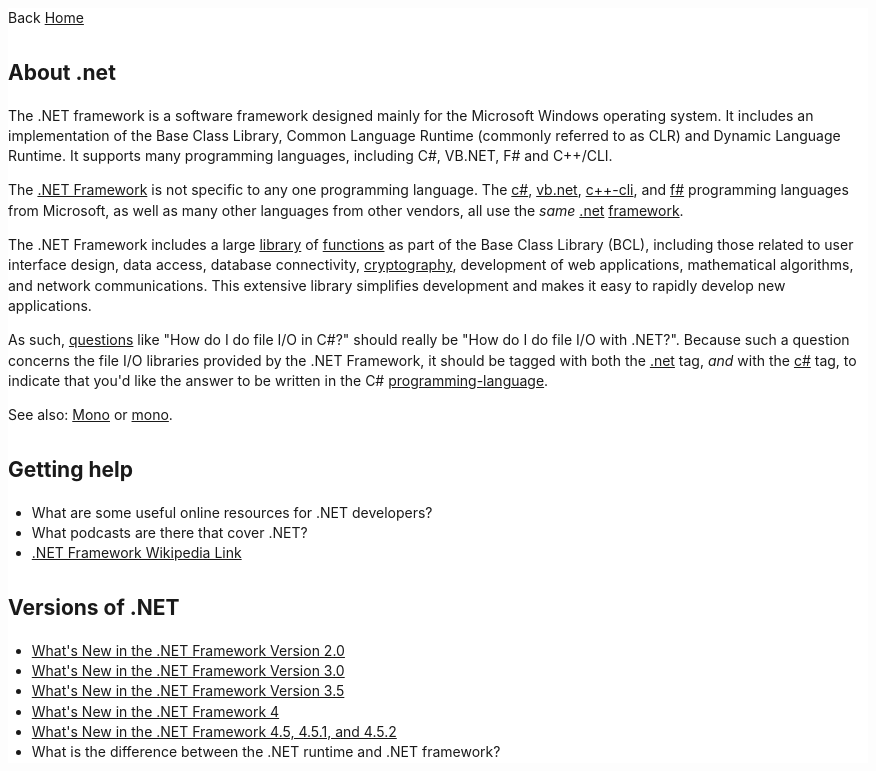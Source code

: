 Back [Home](\wiki)

## About .net

The .NET framework is a software framework designed mainly for the Microsoft Windows operating system. It includes an implementation of the Base Class Library, Common Language Runtime (commonly referred to as CLR) and Dynamic Language Runtime. It supports many programming languages, including C#, VB.NET, F# and C++/CLI.

The [.NET Framework](http://www.microsoft.com/net/) is not specific to any one programming language. The [c#](http://stackoverflow.com/questions/tagged/c%23 "show questions tagged 'c#'"), [vb.net](http://stackoverflow.com/questions/tagged/vb.net "show questions tagged 'vb.net'"), [c++-cli](http://stackoverflow.com/questions/tagged/c%2b%2b-cli "show questions tagged 'c++-cli'"), and [f#](http://stackoverflow.com/questions/tagged/f%23 "show questions tagged 'f#'") programming languages from Microsoft, as well as many other languages from other vendors, all use the _same_ [.net](http://stackoverflow.com/questions/tagged/.net "show questions tagged '.net'") [framework](http://stackoverflow.com/questions/tagged/framework "show questions tagged 'framework'").

The .NET Framework includes a large [library](http://stackoverflow.com/questions/tagged/library "show questions tagged 'library'") of [functions](http://stackoverflow.com/questions/tagged/functions "show questions tagged 'functions'") as part of the Base Class Library (BCL), including those related to user interface design, data access, database connectivity, [cryptography](http://stackoverflow.com/questions/tagged/cryptography "show questions tagged 'cryptography'"), development of web applications, mathematical algorithms, and network communications. This extensive library simplifies development and makes it easy to rapidly develop new applications.

As such, [questions](http://stackoverflow.com/questions/tagged/questions "show questions tagged 'questions'") like "How do I do file I/O in C#?" should really be "How do I do file I/O with .NET?". Because such a question concerns the file I/O libraries provided by the .NET Framework, it should be tagged with both the [.net](http://stackoverflow.com/questions/tagged/.net "show questions tagged '.net'") tag, _and_ with the [c#](http://stackoverflow.com/questions/tagged/c%23 "show questions tagged 'c#'") tag, to indicate that you'd like the answer to be written in the C# [programming-language](http://stackoverflow.com/questions/tagged/programming-language "show questions tagged 'programming-language'").

See also: [Mono](http://stackoverflow.com/tags/mono/info) or [mono](http://stackoverflow.com/questions/tagged/mono "show questions tagged 'mono'").

## Getting help

*   What are some useful online resources for .NET developers?
*   What podcasts are there that cover .NET?
*   [.NET Framework Wikipedia Link](http://en.wikipedia.org/wiki/.NET_Framework)

## Versions of .NET

*   [What's New in the .NET Framework Version 2.0](http://msdn.microsoft.com/en-us/library/t357fb32%28v=vs.90%29.aspx)
*   [What's New in the .NET Framework Version 3.0](http://msdn.microsoft.com/en-us/library/bb822048%28v=vs.90%29.aspx)
*   [What's New in the .NET Framework Version 3.5](http://msdn.microsoft.com/en-us/library/bb332048%28v=vs.90%29.aspx)
*   [What's New in the .NET Framework 4](http://msdn.microsoft.com/en-us/library/vstudio/ms171868%28v=vs.100%29.aspx)
*   [What's New in the .NET Framework 4.5, 4.5.1, and 4.5.2](http://msdn.microsoft.com/en-us/library/ms171868(v=vs.110).aspx)
*   What is the difference between the .NET runtime and .NET framework?
